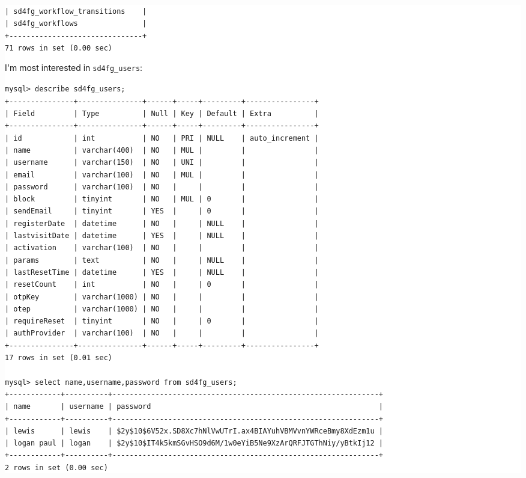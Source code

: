     | sd4fg_workflow_transitions    |
    | sd4fg_workflows               |
    +-------------------------------+
    71 rows in set (0.00 sec)


I'm most interested in `sd4fg_users`:



    mysql> describe sd4fg_users;
    +---------------+---------------+------+-----+---------+----------------+
    | Field         | Type          | Null | Key | Default | Extra          |
    +---------------+---------------+------+-----+---------+----------------+
    | id            | int           | NO   | PRI | NULL    | auto_increment |
    | name          | varchar(400)  | NO   | MUL |         |                |
    | username      | varchar(150)  | NO   | UNI |         |                |
    | email         | varchar(100)  | NO   | MUL |         |                |
    | password      | varchar(100)  | NO   |     |         |                |
    | block         | tinyint       | NO   | MUL | 0       |                |
    | sendEmail     | tinyint       | YES  |     | 0       |                |
    | registerDate  | datetime      | NO   |     | NULL    |                |
    | lastvisitDate | datetime      | YES  |     | NULL    |                |
    | activation    | varchar(100)  | NO   |     |         |                |
    | params        | text          | NO   |     | NULL    |                |
    | lastResetTime | datetime      | YES  |     | NULL    |                |
    | resetCount    | int           | NO   |     | 0       |                |
    | otpKey        | varchar(1000) | NO   |     |         |                |
    | otep          | varchar(1000) | NO   |     |         |                |
    | requireReset  | tinyint       | NO   |     | 0       |                |
    | authProvider  | varchar(100)  | NO   |     |         |                |
    +---------------+---------------+------+-----+---------+----------------+
    17 rows in set (0.01 sec)

    mysql> select name,username,password from sd4fg_users;
    +------------+----------+--------------------------------------------------------------+
    | name       | username | password                                                     |
    +------------+----------+--------------------------------------------------------------+
    | lewis      | lewis    | $2y$10$6V52x.SD8Xc7hNlVwUTrI.ax4BIAYuhVBMVvnYWRceBmy8XdEzm1u |
    | logan paul | logan    | $2y$10$IT4k5kmSGvHSO9d6M/1w0eYiB5Ne9XzArQRFJTGThNiy/yBtkIj12 |
    +------------+----------+--------------------------------------------------------------+
    2 rows in set (0.00 sec)
